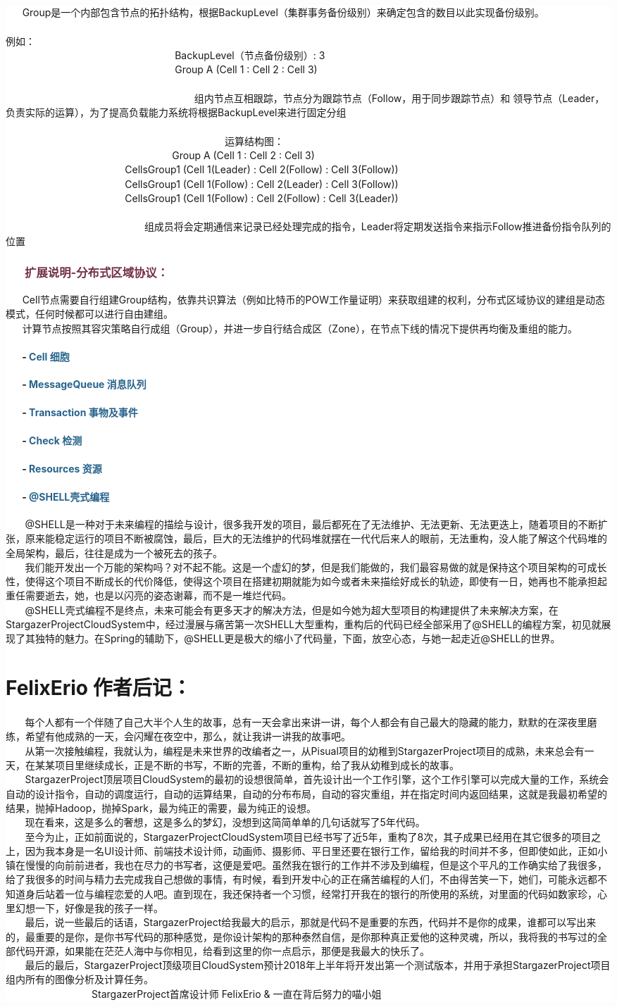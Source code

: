       Group是一个内部包含节点的拓扑结构，根据BackupLevel（集群事务备份级别）来确定包含的数目以此实现备份级别。</br></br>
例如：</br>
                                                             BackupLevel（节点备份级别）: 3</br>
                                                             Group A (Cell 1 : Cell 2 : Cell 3)</br></br>
                                                             
      组内节点互相跟踪，节点分为跟踪节点（Follow，用于同步跟踪节点）和 领导节点（Leader，负责实际的运算），为了提高负载能力系统将根据BackupLevel来进行固定分组</br></br>
      
                                                                        运算结构图：</br>
                                                            Group A (Cell 1 : Cell 2 : Cell 3)</br>
                                           CellsGroup1 (Cell 1(Leader) : Cell 2(Follow) : Cell 3(Follow))</br>
                                           CellsGroup1 (Cell 1(Follow) : Cell 2(Leader) : Cell 3(Follow))</br>
                                           CellsGroup1 (Cell 1(Follow) : Cell 2(Follow) : Cell 3(Leader))</br></br>
                                           
      组成员将会定期通信来记录已经处理完成的指令，Leader将定期发送指令来指示Follow推进备份指令队列的位置</br>
### <font color="#733049">        扩展说明-分布式区域协议：</font>
      Cell节点需要自行组建Group结构，依靠共识算法（例如比特币的POW工作量证明）来获取组建的权利，分布式区域协议的建组是动态模式，任何时候都可以进行自由建组。</br>
      计算节点按照其容灾策略自行成组（Group），并进一步自行结合成区（Zone），在节点下线的情况下提供再均衡及重组的能力。</br>


####         - <font color="#28638b"> Cell 细胞</font>
####         - <font color="#28638b"> MessageQueue 消息队列</font>
####         - <font color="#28638b"> Transaction 事物及事件</font>
####         - <font color="#28638b"> Check 检测</font>
####         - <font color="#28638b"> Resources 资源</font>
####         - <font color="#28638b"> @SHELL壳式编程</font>
       @SHELL是一种对于未来编程的描绘与设计，很多我开发的项目，最后都死在了无法维护、无法更新、无法更迭上，随着项目的不断扩张，原来能稳定运行的项目不断被腐蚀，最后，巨大的无法维护的代码堆就摆在一代代后来人的眼前，无法重构，没人能了解这个代码堆的全局架构，最后，往往是成为一个被死去的孩子。</br>
       我们能开发出一个万能的架构吗？对不起不能。这是一个虚幻的梦，但是我们能做的，我们最容易做的就是保持这个项目架构的可成长性，使得这个项目不断成长的代价降低，使得这个项目在搭建初期就能为如今或者未来描绘好成长的轨迹，即使有一日，她再也不能承担起重任需要逝去，她，也是以闪亮的姿态谢幕，而不是一堆烂代码。</br>
       @SHELL壳式编程不是终点，未来可能会有更多天才的解决方法，但是如今她为超大型项目的构建提供了未来解决方案，在StargazerProjectCloudSystem中，经过漫展与痛苦第一次SHELL大型重构，重构后的代码已经全部采用了@SHELL的编程方案，初见就展现了其独特的魅力。在Spring的辅助下，@SHELL更是极大的缩小了代码量，下面，放空心态，与她一起走近@SHELL的世界。</br>

# FelixErio 作者后记：
       每个人都有一个伴随了自己大半个人生的故事，总有一天会拿出来讲一讲，每个人都会有自己最大的隐藏的能力，默默的在深夜里磨练，希望有他成熟的一天，会闪耀在夜空中，那么，就让我讲一讲我的故事吧。</br>
       从第一次接触编程，我就认为，编程是未来世界的改编者之一，从Pisual项目的幼稚到StargazerProject项目的成熟，未来总会有一天，在某某项目里继续成长，正是不断的书写，不断的完善，不断的重构，给了我从幼稚到成长的故事。</br>
       StargazerProject顶层项目CloudSystem的最初的设想很简单，首先设计出一个工作引擎，这个工作引擎可以完成大量的工作，系统会自动的设计指令，自动的调度运行，自动的运算结果，自动的分布布局，自动的容灾重组，并在指定时间内返回结果，这就是我最初希望的结果，抛掉Hadoop，抛掉Spark，最为纯正的需要，最为纯正的设想。</br>
       现在看来，这是多么的奢想，这是多么的梦幻，没想到这简简单单的几句话就写了5年代码。</br>
       至今为止，正如前面说的，StargazerProjectCloudSystem项目已经书写了近5年，重构了8次，其子成果已经用在其它很多的项目之上，因为我本身是一名UI设计师、前端技术设计师，动画师、摄影师、平日里还要在银行工作，留给我的时间并不多，但即使如此，正如小镇在慢慢的向前前进者，我也在尽力的书写者，这便是爱吧。虽然我在银行的工作并不涉及到编程，但是这个平凡的工作确实给了我很多，给了我很多的时间与精力去完成我自己想做的事情，有时候，看到开发中心的正在痛苦编程的人们，不由得苦笑一下，她们，可能永远都不知道身后站着一位与编程恋爱的人吧。直到现在，我还保持者一个习惯，经常打开我在的银行的所使用的系统，对里面的代码如数家珍，心里幻想一下，好像是我的孩子一样。</br>
       最后，说一些最后的话语，StargazerProject给我最大的启示，那就是代码不是重要的东西，代码并不是你的成果，谁都可以写出来的，最重要的是你，是你书写代码的那种感觉，是你设计架构的那种泰然自信，是你那种真正爱他的这种灵魂，所以，我将我的书写过的全部代码开源，如果能在茫茫人海中与你相见，给看到这里的你一点启示，那便是我最大的快乐了。</br>
       最后的最后，StargazerProject顶级项目CloudSystem预计2018年上半年将开发出第一个测试版本，并用于承担StargazerProject项目组内所有的图像分析及计算任务。</br>
  
  
                           StargazerProject首席设计师 FelixErio & 一直在背后努力的喵小姐

